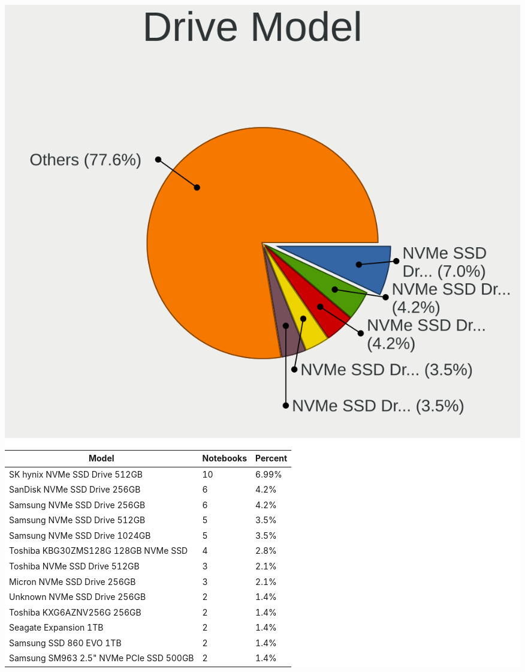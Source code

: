 ![Drive Model](./images/pie_chart/drive_model.svg)


| Model                                   | Notebooks | Percent |
|-----------------------------------------|-----------|---------|
| SK hynix NVMe SSD Drive 512GB           | 10        | 6.99%   |
| SanDisk NVMe SSD Drive 256GB            | 6         | 4.2%    |
| Samsung NVMe SSD Drive 256GB            | 6         | 4.2%    |
| Samsung NVMe SSD Drive 512GB            | 5         | 3.5%    |
| Samsung NVMe SSD Drive 1024GB           | 5         | 3.5%    |
| Toshiba KBG30ZMS128G 128GB NVMe SSD     | 4         | 2.8%    |
| Toshiba NVMe SSD Drive 512GB            | 3         | 2.1%    |
| Micron NVMe SSD Drive 256GB             | 3         | 2.1%    |
| Unknown NVMe SSD Drive 256GB            | 2         | 1.4%    |
| Toshiba KXG6AZNV256G 256GB              | 2         | 1.4%    |
| Seagate Expansion 1TB                   | 2         | 1.4%    |
| Samsung SSD 860 EVO 1TB                 | 2         | 1.4%    |
| Samsung SM963 2.5" NVMe PCIe SSD 500GB  | 2         | 1.4%    |